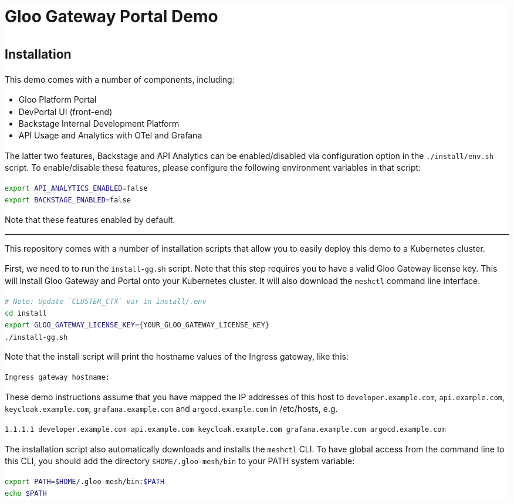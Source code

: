 # Gloo Gateway Portal Demo

## Installation

This demo comes with a number of components, including:
* Gloo Platform Portal
* DevPortal UI (front-end)
* Backstage Internal Development Platform
* API Usage and Analytics with OTel and Grafana

The latter two features, Backstage and API Analytics can be enabled/disabled via configuration option in the `./install/env.sh` script. To enable/disable these features, please configure the following environment variables in that script:
```bash
export API_ANALYTICS_ENABLED=false
export BACKSTAGE_ENABLED=false
```
Note that these features enabled by default.

---

This repository comes with a number of installation scripts that allow you to easily deploy this demo to a Kubernetes cluster.

First, we need to to run the `install-gg.sh` script. Note that this step requires you to have a valid Gloo Gateway license key. This will install Gloo Gateway and Portal onto your Kubernetes cluster. It will also download the `meshctl` command line interface.
```bash
# Note: Update `CLUSTER_CTX` var in install/.env 
cd install
export GLOO_GATEWAY_LICENSE_KEY={YOUR_GLOO_GATEWAY_LICENSE_KEY}
./install-gg.sh
```
Note that the install script will print the hostname values of the Ingress gateway, like this:
```
Ingress gateway hostname:
```

These demo instructions assume that you have mapped the IP addresses of this host to `developer.example.com`, `api.example.com`, `keycloak.example.com`, `grafana.example.com` and `argocd.example.com` in /etc/hosts, e.g.
```
1.1.1.1 developer.example.com api.example.com keycloak.example.com grafana.example.com argocd.example.com
```

The installation script also automatically downloads and installs the `meshctl` CLI. To have global access from the command line to this CLI, you should add the directory `$HOME/.gloo-mesh/bin` to your PATH system variable:
```bash
export PATH=$HOME/.gloo-mesh/bin:$PATH
echo $PATH
```
